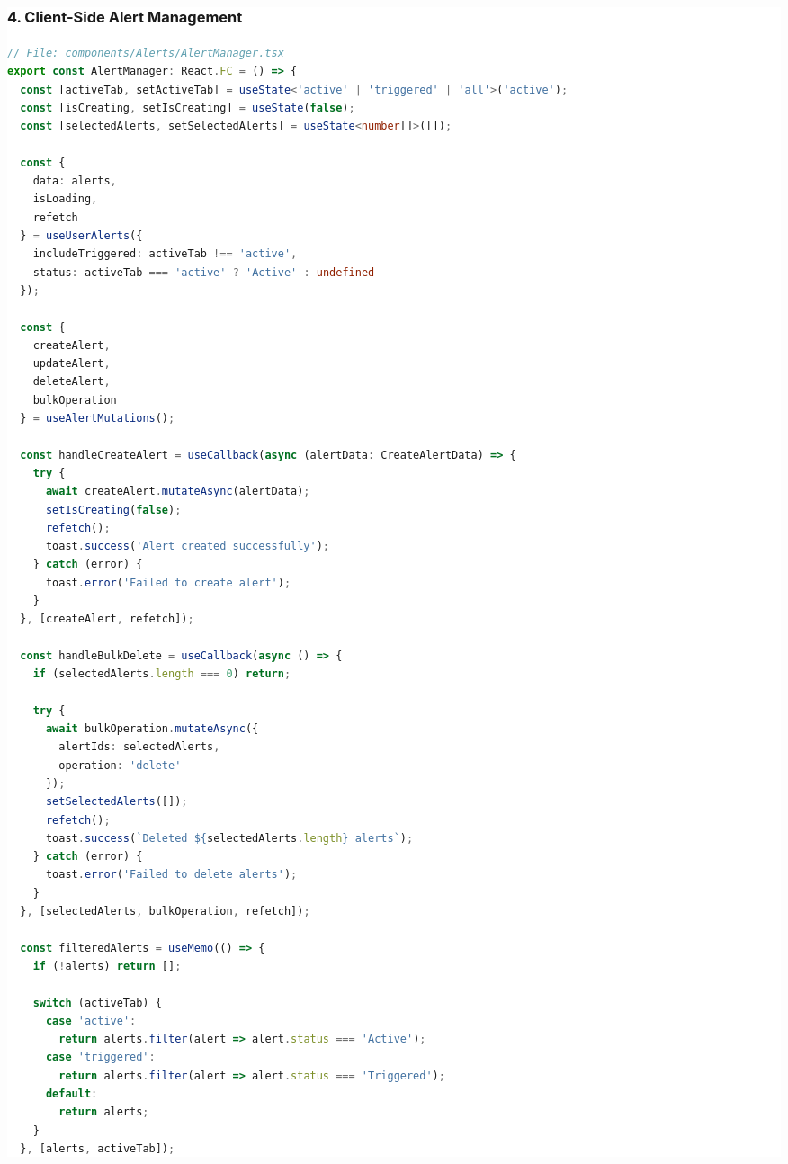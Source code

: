 ### 4. Client-Side Alert Management
```typescript
// File: components/Alerts/AlertManager.tsx
export const AlertManager: React.FC = () => {
  const [activeTab, setActiveTab] = useState<'active' | 'triggered' | 'all'>('active');
  const [isCreating, setIsCreating] = useState(false);
  const [selectedAlerts, setSelectedAlerts] = useState<number[]>([]);

  const {
    data: alerts,
    isLoading,
    refetch
  } = useUserAlerts({
    includeTriggered: activeTab !== 'active',
    status: activeTab === 'active' ? 'Active' : undefined
  });

  const {
    createAlert,
    updateAlert,
    deleteAlert,
    bulkOperation
  } = useAlertMutations();

  const handleCreateAlert = useCallback(async (alertData: CreateAlertData) => {
    try {
      await createAlert.mutateAsync(alertData);
      setIsCreating(false);
      refetch();
      toast.success('Alert created successfully');
    } catch (error) {
      toast.error('Failed to create alert');
    }
  }, [createAlert, refetch]);

  const handleBulkDelete = useCallback(async () => {
    if (selectedAlerts.length === 0) return;
    
    try {
      await bulkOperation.mutateAsync({
        alertIds: selectedAlerts,
        operation: 'delete'
      });
      setSelectedAlerts([]);
      refetch();
      toast.success(`Deleted ${selectedAlerts.length} alerts`);
    } catch (error) {
      toast.error('Failed to delete alerts');
    }
  }, [selectedAlerts, bulkOperation, refetch]);

  const filteredAlerts = useMemo(() => {
    if (!alerts) return [];
    
    switch (activeTab) {
      case 'active':
        return alerts.filter(alert => alert.status === 'Active');
      case 'triggered':
        return alerts.filter(alert => alert.status === 'Triggered');
      default:
        return alerts;
    }
  }, [alerts, activeTab]);
```